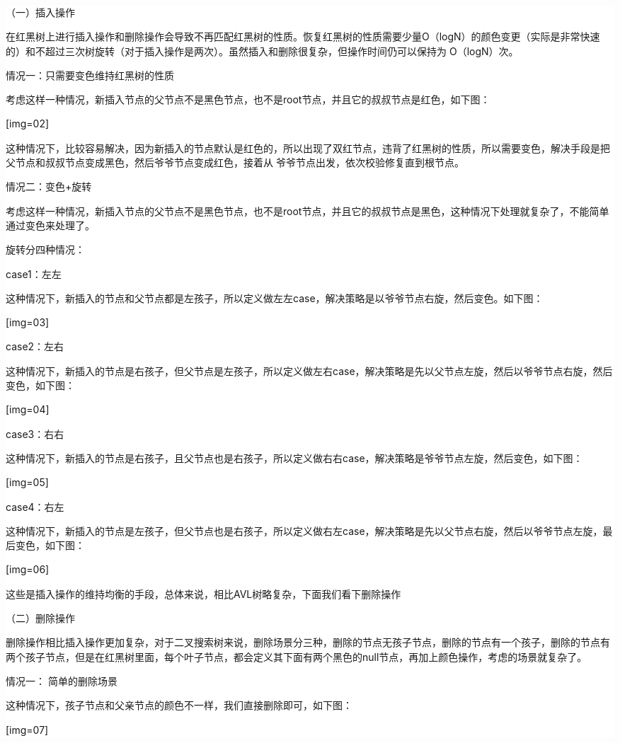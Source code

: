 


（一）插入操作

在红黑树上进行插入操作和删除操作会导致不再匹配红黑树的性质。恢复红黑树的性质需要少量O（logN）的颜色变更（实际是非常快速的）和不超过三次树旋转（对于插入操作是两次）。虽然插入和删除很复杂，但操作时间仍可以保持为 O（logN）次。


情况一：只需要变色维持红黑树的性质

考虑这样一种情况，新插入节点的父节点不是黑色节点，也不是root节点，并且它的叔叔节点是红色，如下图：

[img=02]

这种情况下，比较容易解决，因为新插入的节点默认是红色的，所以出现了双红节点，违背了红黑树的性质，所以需要变色，解决手段是把父节点和叔叔节点变成黑色，然后爷爷节点变成红色，接着从
爷爷节点出发，依次校验修复直到根节点。

情况二：变色+旋转



考虑这样一种情况，新插入节点的父节点不是黑色节点，也不是root节点，并且它的叔叔节点是黑色，这种情况下处理就复杂了，不能简单通过变色来处理了。

旋转分四种情况：

case1：左左

这种情况下，新插入的节点和父节点都是左孩子，所以定义做左左case，解决策略是以爷爷节点右旋，然后变色。如下图：

[img=03]

case2：左右

这种情况下，新插入的节点是右孩子，但父节点是左孩子，所以定义做左右case，解决策略是先以父节点左旋，然后以爷爷节点右旋，然后变色，如下图：

[img=04]


case3：右右

这种情况下，新插入的节点是右孩子，且父节点也是右孩子，所以定义做右右case，解决策略是爷爷节点左旋，然后变色，如下图：

[img=05]

case4：右左

这种情况下，新插入的节点是左孩子，但父节点也是右孩子，所以定义做右左case，解决策略是先以父节点右旋，然后以爷爷节点左旋，最后变色，如下图：

[img=06]



这些是插入操作的维持均衡的手段，总体来说，相比AVL树略复杂，下面我们看下删除操作

（二）删除操作


删除操作相比插入操作更加复杂，对于二叉搜索树来说，删除场景分三种，删除的节点无孩子节点，删除的节点有一个孩子，删除的节点有两个孩子节点，但是在红黑树里面，每个叶子节点，都会定义其下面有两个黑色的null节点，再加上颜色操作，考虑的场景就复杂了。


情况一： 简单的删除场景

这种情况下，孩子节点和父亲节点的颜色不一样，我们直接删除即可，如下图：

[img=07]
